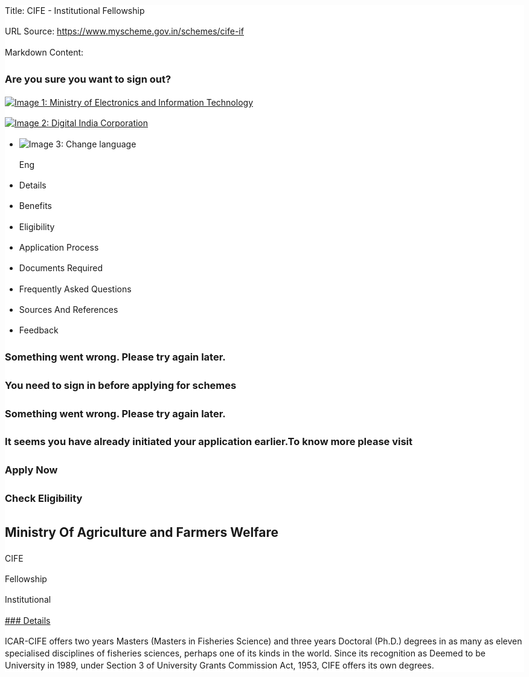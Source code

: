 Title: CIFE - Institutional Fellowship

URL Source: https://www.myscheme.gov.in/schemes/cife-if

Markdown Content:
### Are you sure you want to sign out?

[![Image 1: Ministry of Electronics and Information Technology](https://cdn.myscheme.in/images/logos/emblem-black.svg)](https://www.myscheme.gov.in/)

[![Image 2: Digital India Corporation](https://cdn.myscheme.in/images/logos/digital-india-black.svg)](https://www.digitalindia.gov.in/)

*   ![Image 3: Change language](blob:https://www.myscheme.gov.in/b9a31d3949b1882a09ed2f8508d538f3)
    
    Eng
    

*   Details
*   Benefits
*   Eligibility
*   Application Process
*   Documents Required
*   Frequently Asked Questions
*   Sources And References
*   Feedback

### Something went wrong. Please try again later.

### 

### You need to sign in before applying for schemes

### Something went wrong. Please try again later.

### It seems you have already initiated your application earlier.To know more please visit

### Apply Now

### Check Eligibility

Ministry Of Agriculture and Farmers Welfare
-------------------------------------------

CIFE

Fellowship

Institutional

[### Details](https://www.myscheme.gov.in/schemes/cife-if#details)

ICAR-CIFE offers two years Masters (Masters in Fisheries Science) and three years Doctoral (Ph.D.) degrees in as many as eleven specialised disciplines of fisheries sciences, perhaps one of its kinds in the world. Since its recognition as Deemed to be University in 1989, under Section 3 of University Grants Commission Act, 1953, CIFE offers its own degrees.
